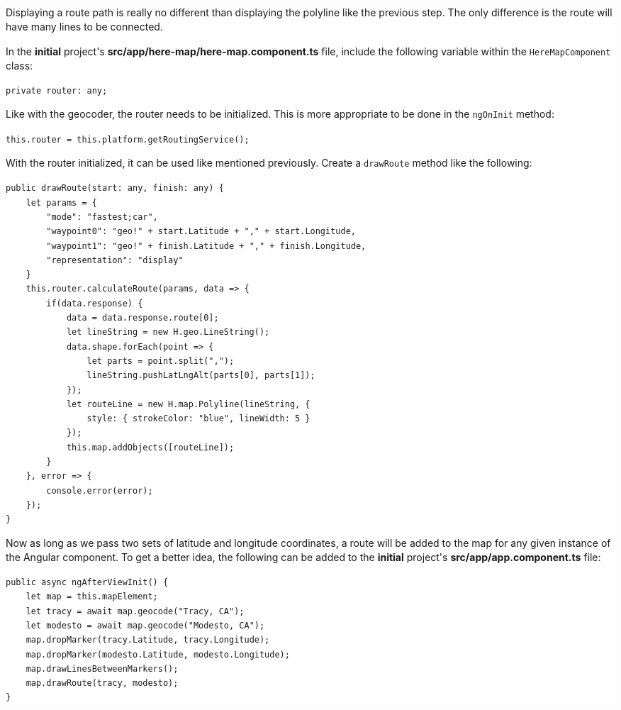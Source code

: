 Displaying a route path is really no different than displaying the polyline like the previous step. The only difference is the route will have many lines to be connected.

In the **initial** project's **src/app/here-map/here-map.component.ts** file, include the following variable within the `HereMapComponent` class:

```
private router: any;
```

Like with the geocoder, the router needs to be initialized. This is more appropriate to be done in the `ngOnInit` method:

```
this.router = this.platform.getRoutingService();
```

With the router initialized, it can be used like mentioned previously. Create a `drawRoute` method like the following:

```
public drawRoute(start: any, finish: any) {
    let params = {
        "mode": "fastest;car",
        "waypoint0": "geo!" + start.Latitude + "," + start.Longitude,
        "waypoint1": "geo!" + finish.Latitude + "," + finish.Longitude,
        "representation": "display"
    }
    this.router.calculateRoute(params, data => {
        if(data.response) {
            data = data.response.route[0];
            let lineString = new H.geo.LineString();
            data.shape.forEach(point => {
                let parts = point.split(",");
                lineString.pushLatLngAlt(parts[0], parts[1]);
            });
            let routeLine = new H.map.Polyline(lineString, {
                style: { strokeColor: "blue", lineWidth: 5 }
            });
            this.map.addObjects([routeLine]);
        }
    }, error => {
        console.error(error);
    });
}
```

Now as long as we pass two sets of latitude and longitude coordinates, a route will be added to the map for any given instance of the Angular component. To get a better idea, the following can be added to the **initial** project's **src/app/app.component.ts** file:

```
public async ngAfterViewInit() {
    let map = this.mapElement;
    let tracy = await map.geocode("Tracy, CA");
    let modesto = await map.geocode("Modesto, CA");
    map.dropMarker(tracy.Latitude, tracy.Longitude);
    map.dropMarker(modesto.Latitude, modesto.Longitude);
    map.drawLinesBetweenMarkers();
    map.drawRoute(tracy, modesto);
}
```
